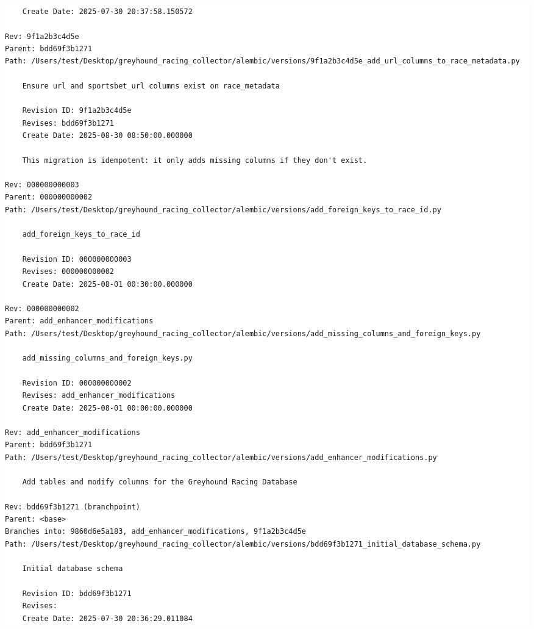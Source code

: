 ```
    Create Date: 2025-07-30 20:37:58.150572

Rev: 9f1a2b3c4d5e
Parent: bdd69f3b1271
Path: /Users/test/Desktop/greyhound_racing_collector/alembic/versions/9f1a2b3c4d5e_add_url_columns_to_race_metadata.py

    Ensure url and sportsbet_url columns exist on race_metadata
    
    Revision ID: 9f1a2b3c4d5e
    Revises: bdd69f3b1271
    Create Date: 2025-08-30 08:50:00.000000
    
    This migration is idempotent: it only adds missing columns if they don't exist.

Rev: 000000000003
Parent: 000000000002
Path: /Users/test/Desktop/greyhound_racing_collector/alembic/versions/add_foreign_keys_to_race_id.py

    add_foreign_keys_to_race_id
    
    Revision ID: 000000000003
    Revises: 000000000002
    Create Date: 2025-08-01 00:30:00.000000

Rev: 000000000002
Parent: add_enhancer_modifications
Path: /Users/test/Desktop/greyhound_racing_collector/alembic/versions/add_missing_columns_and_foreign_keys.py

    add_missing_columns_and_foreign_keys.py
    
    Revision ID: 000000000002
    Revises: add_enhancer_modifications
    Create Date: 2025-08-01 00:00:00.000000

Rev: add_enhancer_modifications
Parent: bdd69f3b1271
Path: /Users/test/Desktop/greyhound_racing_collector/alembic/versions/add_enhancer_modifications.py

    Add tables and modify columns for the Greyhound Racing Database

Rev: bdd69f3b1271 (branchpoint)
Parent: <base>
Branches into: 9860d6e5a183, add_enhancer_modifications, 9f1a2b3c4d5e
Path: /Users/test/Desktop/greyhound_racing_collector/alembic/versions/bdd69f3b1271_initial_database_schema.py

    Initial database schema
    
    Revision ID: bdd69f3b1271
    Revises:
    Create Date: 2025-07-30 20:36:29.011084
```
